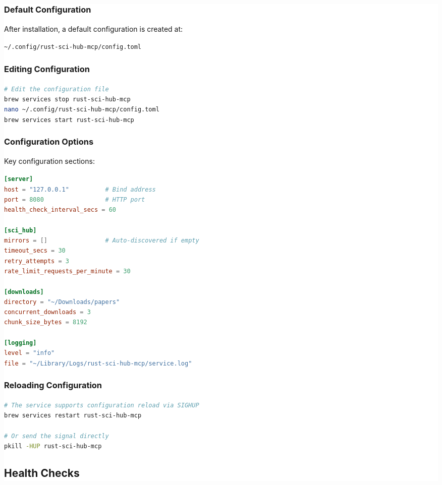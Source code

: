 ### Default Configuration

After installation, a default configuration is created at:
```
~/.config/rust-sci-hub-mcp/config.toml
```

### Editing Configuration

```bash
# Edit the configuration file
brew services stop rust-sci-hub-mcp
nano ~/.config/rust-sci-hub-mcp/config.toml
brew services start rust-sci-hub-mcp
```

### Configuration Options

Key configuration sections:

```toml
[server]
host = "127.0.0.1"          # Bind address
port = 8080                 # HTTP port
health_check_interval_secs = 60

[sci_hub]
mirrors = []                # Auto-discovered if empty
timeout_secs = 30
retry_attempts = 3
rate_limit_requests_per_minute = 30

[downloads]
directory = "~/Downloads/papers"
concurrent_downloads = 3
chunk_size_bytes = 8192

[logging]
level = "info"
file = "~/Library/Logs/rust-sci-hub-mcp/service.log"
```

### Reloading Configuration

```bash
# The service supports configuration reload via SIGHUP
brew services restart rust-sci-hub-mcp

# Or send the signal directly
pkill -HUP rust-sci-hub-mcp
```

## Health Checks
